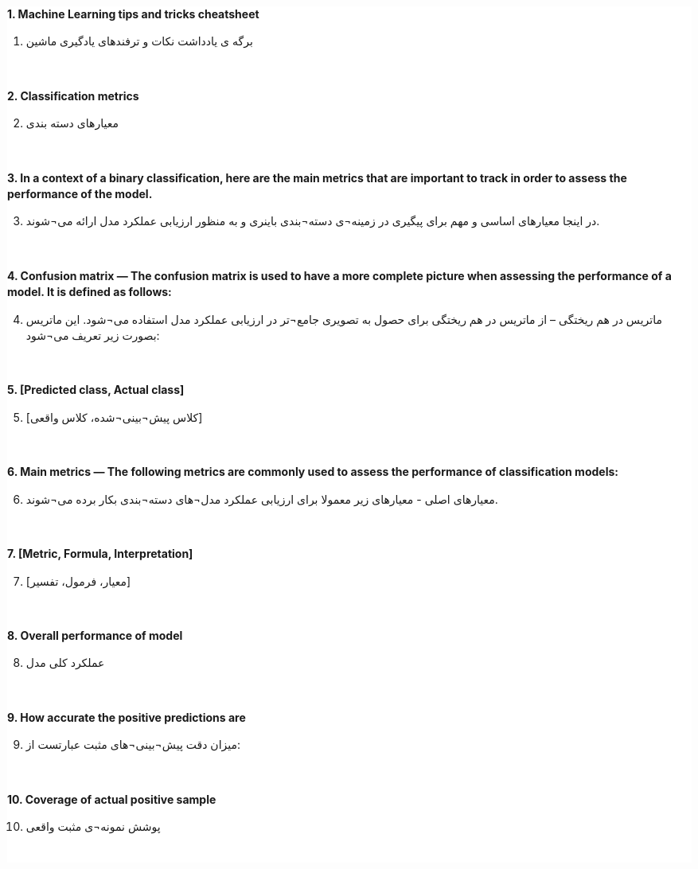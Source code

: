 **1. Machine Learning tips and tricks cheatsheet**

1. برگه ی یادداشت  نکات و ترفندهای یادگیری ماشین

<br>

**2. Classification metrics**

2. معیارهای دسته بندی

<br>

**3. In a context of a binary classification, here are the main metrics that are important to track in order to assess the performance of the model.**

3. در اینجا معیارهای اساسی و مهم برای پیگیری در زمینه¬ی دسته¬بندی باینری و به منظور ارزیابی عملکرد مدل ارائه می¬شوند.

<br>

**4. Confusion matrix ― The confusion matrix is used to have a more complete picture when assessing the performance of a model. It is defined as follows:**

4. ماتریس در هم ریختگی – از ماتریس در هم ریختگی برای حصول به تصویری جامع¬تر در ارزیابی عملکرد مدل استفاده می¬شود. این ماتریس بصورت زیر تعریف می¬شود:

<br>

**5. [Predicted class, Actual class]**

5. [کلاس پیش¬بینی¬شده، کلاس واقعی]

<br>

**6. Main metrics ― The following metrics are commonly used to assess the performance of classification models:**

6. معیارهای اصلی - معیارهای زیر معمولا برای ارزیابی عملکرد مدل¬های دسته¬بندی بکار برده می¬شوند.

<br>

**7. [Metric, Formula, Interpretation]**

7. [معیار، فرمول، تفسیر]

<br>

**8. Overall performance of model**

8. عملکرد کلی مدل

<br>

**9. How accurate the positive predictions are**

9. میزان دقت پیش¬بینی¬های مثبت عبارتست از:

<br>

**10. Coverage of actual positive sample**

10.  پوشش نمونه¬ی مثبت واقعی 

<br>

